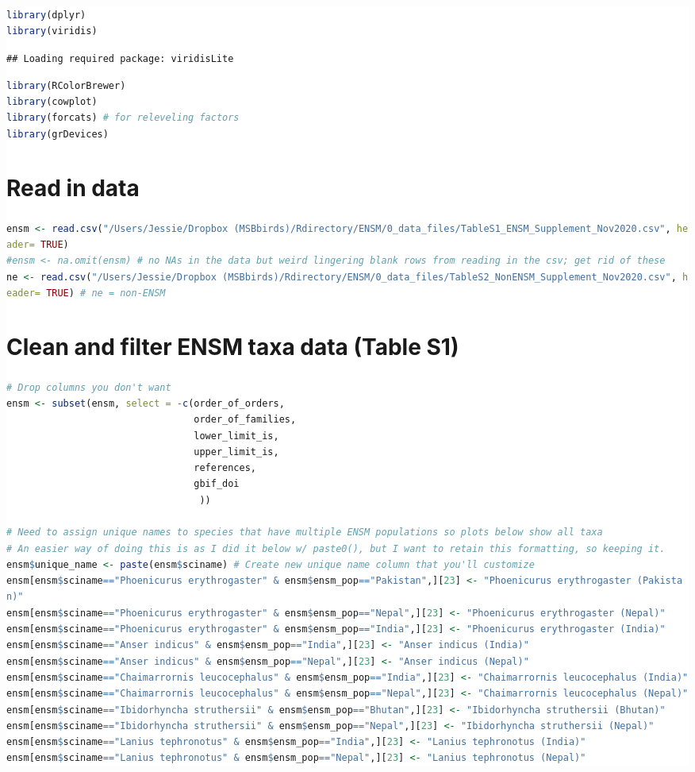``` r
library(dplyr)
library(viridis)
```

    ## Loading required package: viridisLite

``` r
library(RColorBrewer)
library(cowplot)
library(forcats) # for releveling factors 
library(grDevices)
```

# Read in data

``` r
ensm <- read.csv("/Users/Jessie/Dropbox (MSBbirds)/Rdirectory/ENSM/0_data_files/TableS1_ENSM_Supplement_Nov2020.csv", header= TRUE)
#ensm <- na.omit(ensm) # no NAs in the data but weird lingering blank rows from reading in the csv; get rid of these
ne <- read.csv("/Users/Jessie/Dropbox (MSBbirds)/Rdirectory/ENSM/0_data_files/TableS2_NonENSM_Supplement_Nov2020.csv", header= TRUE) # ne = non-ENSM
```

# Clean and filter ENSM taxa data (Table S1)

``` r
# Drop columns you don't want 
ensm <- subset(ensm, select = -c(order_of_orders,
                                 order_of_families,
                                 lower_limit_is,
                                 upper_limit_is,
                                 references,
                                 gbif_doi
                                  ))

# Need to assign unique names to species that have multiple ENSM populations so plots below show all taxa 
# An easier way of doing this is as I did it below w/ paste0(), but I want to retain this formatting, so keeping it.
ensm$unique_name <- paste(ensm$sciname) # Create new unique name column that you'll customize 
ensm[ensm$sciname=="Phoenicurus erythrogaster" & ensm$ensm_pop=="Pakistan",][23] <- "Phoenicurus erythrogaster (Pakistan)"
ensm[ensm$sciname=="Phoenicurus erythrogaster" & ensm$ensm_pop=="Nepal",][23] <- "Phoenicurus erythrogaster (Nepal)"
ensm[ensm$sciname=="Phoenicurus erythrogaster" & ensm$ensm_pop=="India",][23] <- "Phoenicurus erythrogaster (India)"
ensm[ensm$sciname=="Anser indicus" & ensm$ensm_pop=="India",][23] <- "Anser indicus (India)"
ensm[ensm$sciname=="Anser indicus" & ensm$ensm_pop=="Nepal",][23] <- "Anser indicus (Nepal)" 
ensm[ensm$sciname=="Chaimarrornis leucocephalus" & ensm$ensm_pop=="India",][23] <- "Chaimarrornis leucocephalus (India)"
ensm[ensm$sciname=="Chaimarrornis leucocephalus" & ensm$ensm_pop=="Nepal",][23] <- "Chaimarrornis leucocephalus (Nepal)" 
ensm[ensm$sciname=="Ibidorhyncha struthersii" & ensm$ensm_pop=="Bhutan",][23] <- "Ibidorhyncha struthersii (Bhutan)"
ensm[ensm$sciname=="Ibidorhyncha struthersii" & ensm$ensm_pop=="Nepal",][23] <- "Ibidorhyncha struthersii (Nepal)"
ensm[ensm$sciname=="Lanius tephronotus" & ensm$ensm_pop=="India",][23] <- "Lanius tephronotus (India)"
ensm[ensm$sciname=="Lanius tephronotus" & ensm$ensm_pop=="Nepal",][23] <- "Lanius tephronotus (Nepal)"
```